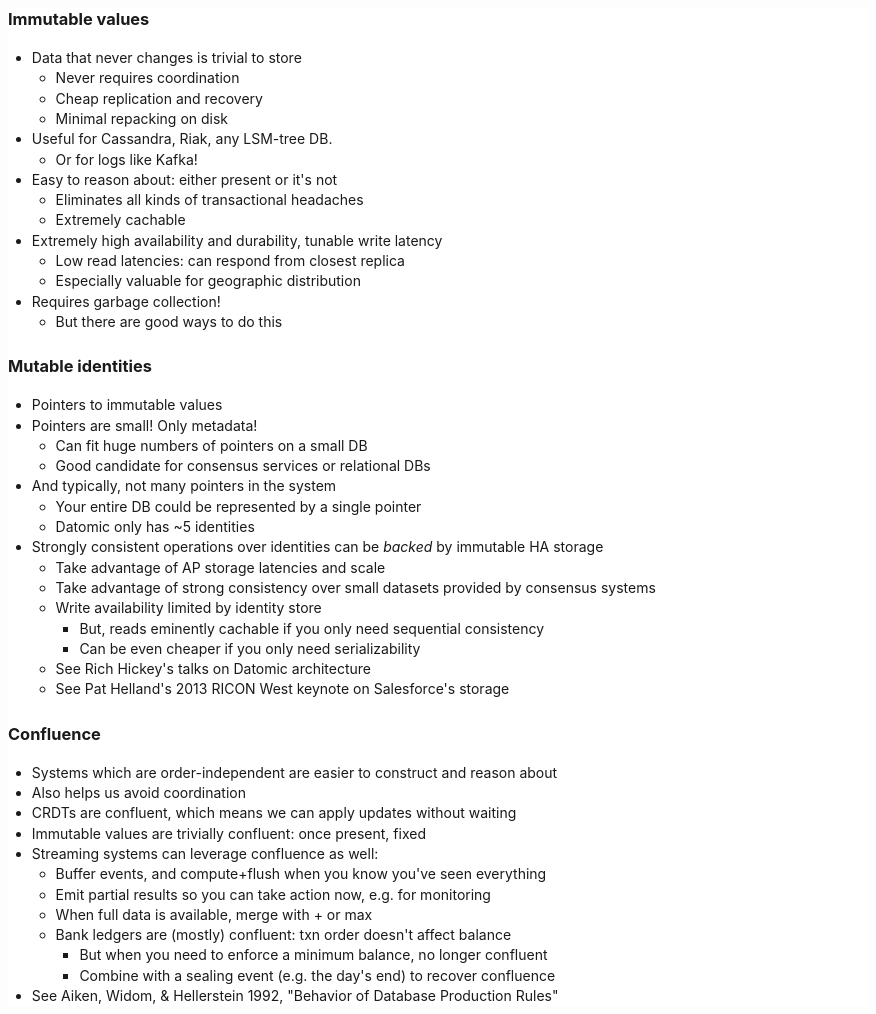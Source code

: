 ### Immutable values

- Data that never changes is trivial to store
  - Never requires coordination
  - Cheap replication and recovery
  - Minimal repacking on disk
- Useful for Cassandra, Riak, any LSM-tree DB.
  - Or for logs like Kafka!
- Easy to reason about: either present or it's not
  - Eliminates all kinds of transactional headaches
  - Extremely cachable
- Extremely high availability and durability, tunable write latency
  - Low read latencies: can respond from closest replica
  - Especially valuable for geographic distribution
- Requires garbage collection!
  - But there are good ways to do this

### Mutable identities

- Pointers to immutable values
- Pointers are small! Only metadata!
  - Can fit huge numbers of pointers on a small DB
  - Good candidate for consensus services or relational DBs
- And typically, not many pointers in the system
  - Your entire DB could be represented by a single pointer
  - Datomic only has ~5 identities
- Strongly consistent operations over identities can be *backed* by immutable
  HA storage
  - Take advantage of AP storage latencies and scale
  - Take advantage of strong consistency over small datasets provided by
    consensus systems
  - Write availability limited by identity store
    - But, reads eminently cachable if you only need sequential consistency
    - Can be even cheaper if you only need serializability
  - See Rich Hickey's talks on Datomic architecture
  - See Pat Helland's 2013 RICON West keynote on Salesforce's storage

### Confluence

- Systems which are order-independent are easier to construct and reason about
- Also helps us avoid coordination
- CRDTs are confluent, which means we can apply updates without waiting
- Immutable values are trivially confluent: once present, fixed
- Streaming systems can leverage confluence as well:
  - Buffer events, and compute+flush when you know you've seen everything
  - Emit partial results so you can take action now, e.g. for monitoring
  - When full data is available, merge with + or max
  - Bank ledgers are (mostly) confluent: txn order doesn't affect balance
    - But when you need to enforce a minimum balance, no longer confluent
    - Combine with a sealing event (e.g. the day's end) to recover confluence
- See Aiken, Widom, & Hellerstein 1992, "Behavior of Database Production Rules"
